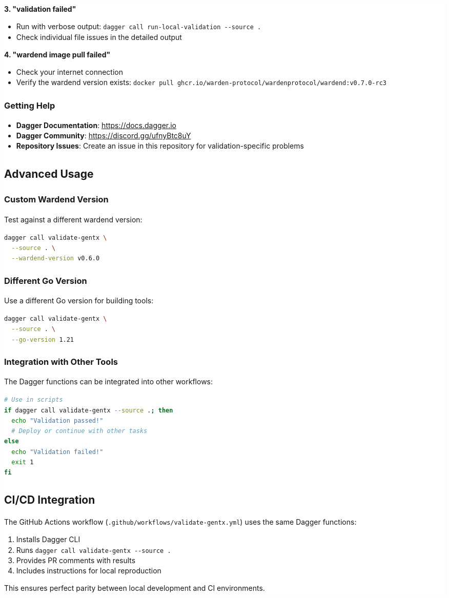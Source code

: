 **3. "validation failed"**
- Run with verbose output: `dagger call run-local-validation --source .`
- Check individual file issues in the detailed output

**4. "wardend image pull failed"**
- Check your internet connection
- Verify the wardend version exists: `docker pull ghcr.io/warden-protocol/wardenprotocol/wardend:v0.7.0-rc3`

### Getting Help

- **Dagger Documentation**: https://docs.dagger.io
- **Dagger Community**: https://discord.gg/ufnyBtc8uY
- **Repository Issues**: Create an issue in this repository for validation-specific problems

## Advanced Usage

### Custom Wardend Version

Test against a different wardend version:
```bash
dagger call validate-gentx \
  --source . \
  --wardend-version v0.6.0
```

### Different Go Version

Use a different Go version for building tools:
```bash
dagger call validate-gentx \
  --source . \
  --go-version 1.21
```

### Integration with Other Tools

The Dagger functions can be integrated into other workflows:

```bash
# Use in scripts
if dagger call validate-gentx --source .; then
  echo "Validation passed!"
  # Deploy or continue with other tasks
else
  echo "Validation failed!"
  exit 1
fi
```

## CI/CD Integration

The GitHub Actions workflow (`.github/workflows/validate-gentx.yml`) uses the same Dagger functions:

1. Installs Dagger CLI
2. Runs `dagger call validate-gentx --source .`
3. Provides PR comments with results
4. Includes instructions for local reproduction

This ensures perfect parity between local development and CI environments.

